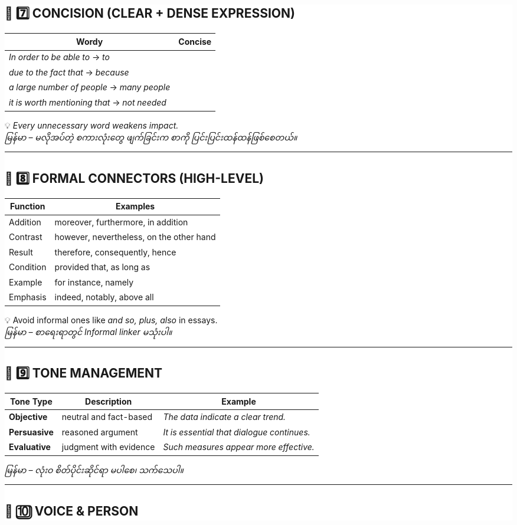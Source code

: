
## 🔹 7️⃣ CONCISION (CLEAR + DENSE EXPRESSION)

| Wordy | Concise |
|-------|----------|
| *In order to be able to* → *to* |
| *due to the fact that* → *because* |
| *a large number of people* → *many people* |
| *it is worth mentioning that* → *not needed* |

💡 *Every unnecessary word weakens impact.*  
*မြန်မာ – မလိုအပ်တဲ့ စကားလုံးတွေ ဖျက်ခြင်းက စာကို ပြင်းပြင်းထန်ထန်ဖြစ်စေတယ်။*

---

## 🔹 8️⃣ FORMAL CONNECTORS (HIGH-LEVEL)

| Function | Examples |
|-----------|-----------|
| Addition | moreover, furthermore, in addition |
| Contrast | however, nevertheless, on the other hand |
| Result | therefore, consequently, hence |
| Condition | provided that, as long as |
| Example | for instance, namely |
| Emphasis | indeed, notably, above all |

💡 Avoid informal ones like *and so, plus, also* in essays.  
*မြန်မာ – စာရေးရာတွင် Informal linker မသုံးပါ။*

---

## 🔹 9️⃣ TONE MANAGEMENT

| Tone Type | Description | Example |
|------------|--------------|----------|
| **Objective** | neutral and fact-based | *The data indicate a clear trend.* |
| **Persuasive** | reasoned argument | *It is essential that dialogue continues.* |
| **Evaluative** | judgment with evidence | *Such measures appear more effective.* |

*မြန်မာ – လုံးဝ စိတ်ပိုင်းဆိုင်ရာ မပါစေ၊ သက်သေပါ။*

---

## 🔹 🔟 VOICE & PERSON
